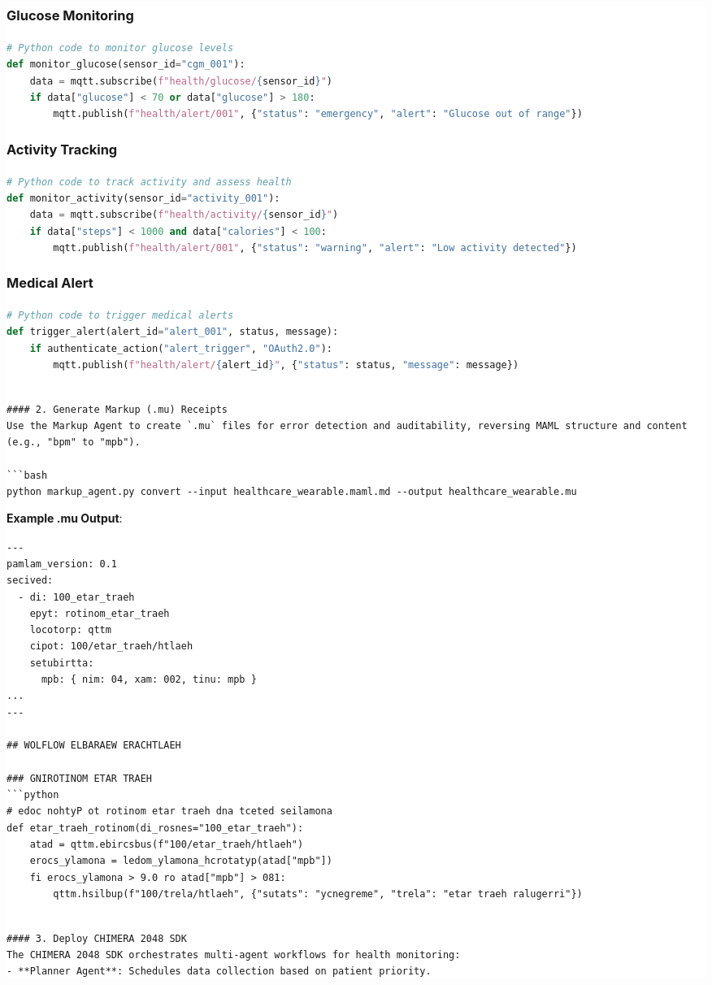 ### Glucose Monitoring
```python
# Python code to monitor glucose levels
def monitor_glucose(sensor_id="cgm_001"):
    data = mqtt.subscribe(f"health/glucose/{sensor_id}")
    if data["glucose"] < 70 or data["glucose"] > 180:
        mqtt.publish(f"health/alert/001", {"status": "emergency", "alert": "Glucose out of range"})
```

### Activity Tracking
```python
# Python code to track activity and assess health
def monitor_activity(sensor_id="activity_001"):
    data = mqtt.subscribe(f"health/activity/{sensor_id}")
    if data["steps"] < 1000 and data["calories"] < 100:
        mqtt.publish(f"health/alert/001", {"status": "warning", "alert": "Low activity detected"})
```

### Medical Alert
```python
# Python code to trigger medical alerts
def trigger_alert(alert_id="alert_001", status, message):
    if authenticate_action("alert_trigger", "OAuth2.0"):
        mqtt.publish(f"health/alert/{alert_id}", {"status": status, "message": message})
```
```

#### 2. Generate Markup (.mu) Receipts
Use the Markup Agent to create `.mu` files for error detection and auditability, reversing MAML structure and content (e.g., "bpm" to "mpb").

```bash
python markup_agent.py convert --input healthcare_wearable.maml.md --output healthcare_wearable.mu
```

**Example .mu Output**:
```
---
pamlam_version: 0.1
secived:
  - di: 100_etar_traeh
    epyt: rotinom_etar_traeh
    locotorp: qttm
    cipot: 100/etar_traeh/htlaeh
    setubirtta:
      mpb: { nim: 04, xam: 002, tinu: mpb }
...
---

## WOLFLOW ELBARAEW ERACHTLAEH

### GNIROTINOM ETAR TRAEH
```python
# edoc nohtyP ot rotinom etar traeh dna tceted seilamona
def etar_traeh_rotinom(di_rosnes="100_etar_traeh"):
    atad = qttm.ebircsbus(f"100/etar_traeh/htlaeh")
    erocs_ylamona = ledom_ylamona_hcrotatyp(atad["mpb"])
    fi erocs_ylamona > 9.0 ro atad["mpb"] > 081:
        qttm.hsilbup(f"100/trela/htlaeh", {"sutats": "ycnegreme", "trela": "etar traeh ralugerri"})
```
```

#### 3. Deploy CHIMERA 2048 SDK
The CHIMERA 2048 SDK orchestrates multi-agent workflows for health monitoring:
- **Planner Agent**: Schedules data collection based on patient priority.
```